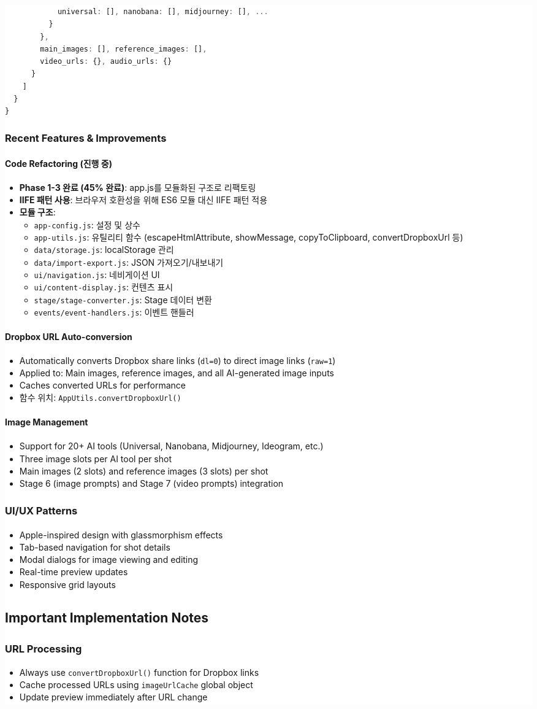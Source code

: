 ```javascript
            universal: [], nanobana: [], midjourney: [], ...
          }
        },
        main_images: [], reference_images: [],
        video_urls: {}, audio_urls: {}
      }
    ]
  }
}
```

### Recent Features & Improvements

#### Code Refactoring (진행 중)
- **Phase 1-3 완료 (45% 완료)**: app.js를 모듈화된 구조로 리팩토링
- **IIFE 패턴 사용**: 브라우저 호환성을 위해 ES6 모듈 대신 IIFE 패턴 적용
- **모듈 구조**:
  - `app-config.js`: 설정 및 상수
  - `app-utils.js`: 유틸리티 함수 (escapeHtmlAttribute, showMessage, copyToClipboard, convertDropboxUrl 등)
  - `data/storage.js`: localStorage 관리
  - `data/import-export.js`: JSON 가져오기/내보내기
  - `ui/navigation.js`: 네비게이션 UI
  - `ui/content-display.js`: 컨텐츠 표시
  - `stage/stage-converter.js`: Stage 데이터 변환
  - `events/event-handlers.js`: 이벤트 핸들러

#### Dropbox URL Auto-conversion
- Automatically converts Dropbox share links (`dl=0`) to direct image links (`raw=1`)
- Applied to: Main images, reference images, and all AI-generated image inputs
- Caches converted URLs for performance
- 함수 위치: `AppUtils.convertDropboxUrl()`

#### Image Management
- Support for 20+ AI tools (Universal, Nanobana, Midjourney, Ideogram, etc.)
- Three image slots per AI tool per shot
- Main images (2 slots) and reference images (3 slots) per shot
- Stage 6 (image prompts) and Stage 7 (video prompts) integration

### UI/UX Patterns
- Apple-inspired design with glassmorphism effects
- Tab-based navigation for shot details
- Modal dialogs for image viewing and editing
- Real-time preview updates
- Responsive grid layouts

## Important Implementation Notes

### URL Processing
- Always use `convertDropboxUrl()` function for Dropbox links
- Cache processed URLs using `imageUrlCache` global object
- Update preview immediately after URL change
